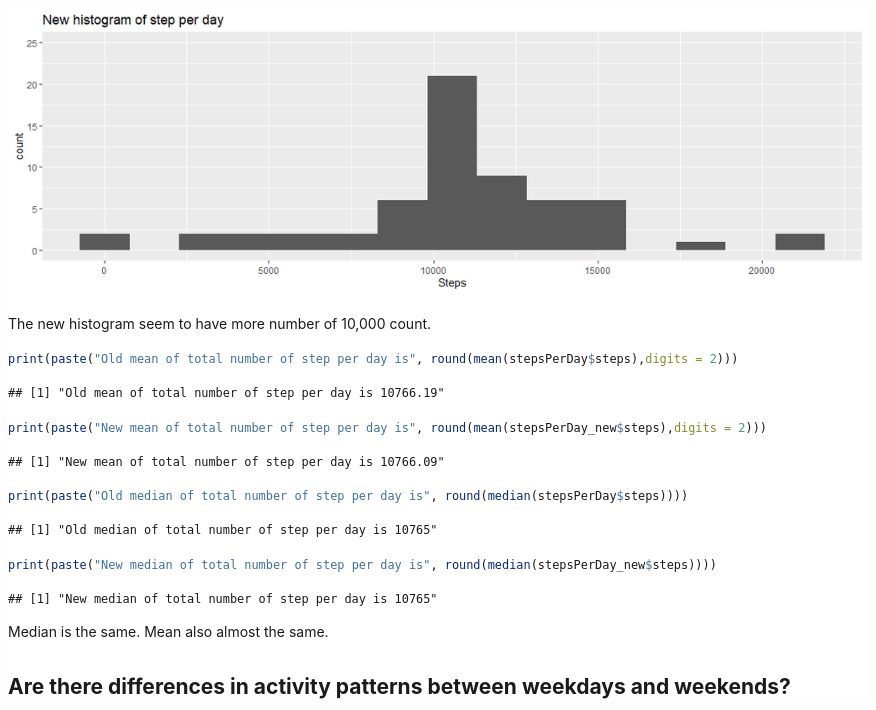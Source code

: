 ![](https://github.com/nutsakol/RepData_PeerAssessment1/blob/master/PA1_template_files/figure-gfm/unnamed-chunk-10-2.png)

The new histogram seem to have more number of 10,000 count.

``` r
print(paste("Old mean of total number of step per day is", round(mean(stepsPerDay$steps),digits = 2)))
```

    ## [1] "Old mean of total number of step per day is 10766.19"

``` r
print(paste("New mean of total number of step per day is", round(mean(stepsPerDay_new$steps),digits = 2)))
```

    ## [1] "New mean of total number of step per day is 10766.09"

``` r
print(paste("Old median of total number of step per day is", round(median(stepsPerDay$steps))))
```

    ## [1] "Old median of total number of step per day is 10765"

``` r
print(paste("New median of total number of step per day is", round(median(stepsPerDay_new$steps))))
```

    ## [1] "New median of total number of step per day is 10765"

Median is the same. Mean also almost the same.

## Are there differences in activity patterns between weekdays and weekends?
